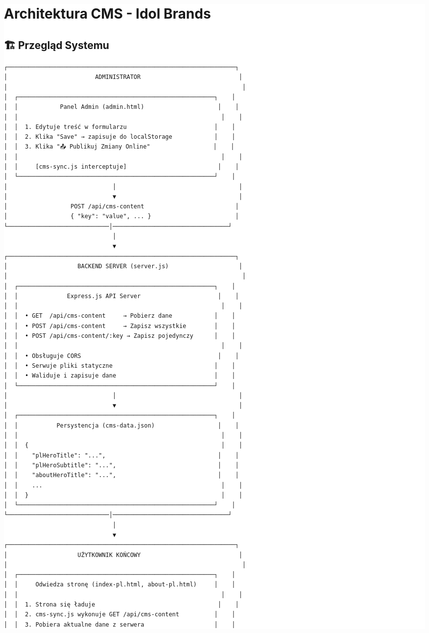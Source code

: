 # Architektura CMS - Idol Brands

## 🏗️ Przegląd Systemu

```
┌─────────────────────────────────────────────────────────────────┐
│                         ADMINISTRATOR                            │
│                                                                   │
│  ┌────────────────────────────────────────────────────────┐    │
│  │            Panel Admin (admin.html)                     │    │
│  │                                                          │    │
│  │  1. Edytuje treść w formularzu                         │    │
│  │  2. Klika "Save" → zapisuje do localStorage            │    │
│  │  3. Klika "📤 Publikuj Zmiany Online"                  │    │
│  │                                                          │    │
│  │     [cms-sync.js interceptuje]                          │    │
│  └────────────────────────────────────────────────────────┘    │
│                              │                                   │
│                              ▼                                   │
│                  POST /api/cms-content                          │
│                  { "key": "value", ... }                        │
└─────────────────────────────│─────────────────────────────────┘
                               │
                               ▼
┌─────────────────────────────────────────────────────────────────┐
│                    BACKEND SERVER (server.js)                    │
│                                                                   │
│  ┌────────────────────────────────────────────────────────┐    │
│  │              Express.js API Server                      │    │
│  │                                                          │    │
│  │  • GET  /api/cms-content     → Pobierz dane            │    │
│  │  • POST /api/cms-content     → Zapisz wszystkie        │    │
│  │  • POST /api/cms-content/:key → Zapisz pojedynczy      │    │
│  │                                                          │    │
│  │  • Obsługuje CORS                                       │    │
│  │  • Serwuje pliki statyczne                             │    │
│  │  • Waliduje i zapisuje dane                            │    │
│  └────────────────────────────────────────────────────────┘    │
│                              │                                   │
│                              ▼                                   │
│  ┌────────────────────────────────────────────────────────┐    │
│  │           Persystencja (cms-data.json)                  │    │
│  │                                                          │    │
│  │  {                                                       │    │
│  │    "plHeroTitle": "...",                                │    │
│  │    "plHeroSubtitle": "...",                             │    │
│  │    "aboutHeroTitle": "...",                             │    │
│  │    ...                                                   │    │
│  │  }                                                       │    │
│  └────────────────────────────────────────────────────────┘    │
└─────────────────────────────│─────────────────────────────────┘
                               │
                               ▼
┌─────────────────────────────────────────────────────────────────┐
│                    UŻYTKOWNIK KOŃCOWY                            │
│                                                                   │
│  ┌────────────────────────────────────────────────────────┐    │
│  │     Odwiedza stronę (index-pl.html, about-pl.html)     │    │
│  │                                                          │    │
│  │  1. Strona się ładuje                                   │    │
│  │  2. cms-sync.js wykonuje GET /api/cms-content          │    │
│  │  3. Pobiera aktualne dane z serwera                    │    │
```